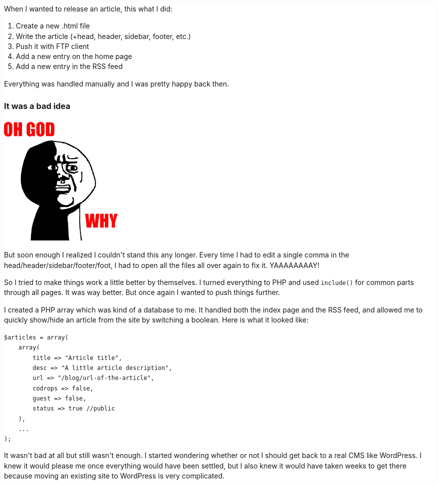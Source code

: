 <p>When I wanted to release an article, this what I did:</p>
<ol>
	<li>Create a new .html file</li>
	<li>Write the article (+head, header, sidebar, footer, etc.)</li>
	<li>Push it with FTP client</li>
	<li>Add a new entry on the home page</li>
	<li>Add a new entry in the RSS feed</li>
</ol>

<p>Everything was handled manually and I was pretty happy back then.</p>

<h3>It was a bad idea</h3>

<img src="/images/oh-god-why.png" class="pull-image--right">

<p>But soon enough I realized I couldn't stand this any longer. Every time I had to edit a single comma in the head/header/sidebar/footer/foot, I had to open all the files all over again to fix it. YAAAAAAAAY!</p>

<p>So I tried to make things work a little better by themselves. I turned everything to PHP and used <code>include()</code> for common parts through all pages. It was way better. But once again I wanted to push things further.</p>

<p>I created a PHP array which was kind of a database to me. It handled both the index page and the RSS feed, and allowed me to quickly show/hide an article from the site by switching a boolean. Here is what it looked like:</p>

<pre class="language-javascript"><code>$articles = array(
	array(
		title => "Article title",
		desc => "A little article description",
		url => "/blog/url-of-the-article",
		codrops => false,
		guest => false,
		status => true //public
	),
	...
);</code></pre>

<p>It wasn't bad at all but still wasn't enough. I started wondering whether or not I should get back to a real CMS like WordPress. I knew it would please me once everything would have been settled, but I also knew it would have taken weeks to get there because moving an existing site to WordPress is very complicated.</p>
</section>
